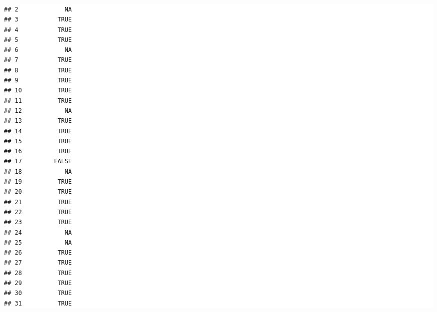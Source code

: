     ## 2             NA
    ## 3           TRUE
    ## 4           TRUE
    ## 5           TRUE
    ## 6             NA
    ## 7           TRUE
    ## 8           TRUE
    ## 9           TRUE
    ## 10          TRUE
    ## 11          TRUE
    ## 12            NA
    ## 13          TRUE
    ## 14          TRUE
    ## 15          TRUE
    ## 16          TRUE
    ## 17         FALSE
    ## 18            NA
    ## 19          TRUE
    ## 20          TRUE
    ## 21          TRUE
    ## 22          TRUE
    ## 23          TRUE
    ## 24            NA
    ## 25            NA
    ## 26          TRUE
    ## 27          TRUE
    ## 28          TRUE
    ## 29          TRUE
    ## 30          TRUE
    ## 31          TRUE